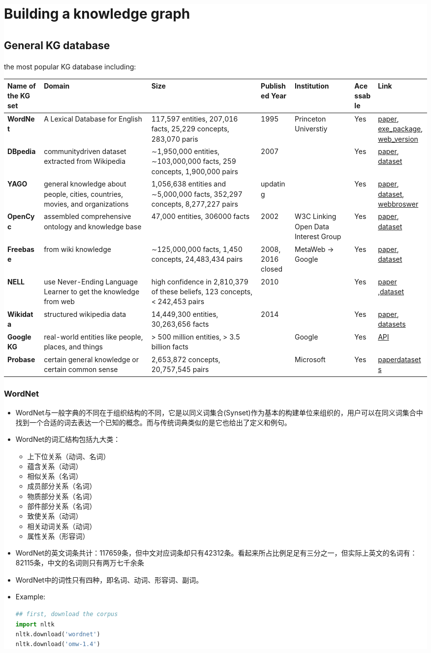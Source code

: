 # Building a knowledge graph

## General KG database

the most popular KG database including: 

|Name of the KG set|Domain|Size|Published Year|Institution|Acessable|Link|
|:-----|:-----|:-----|:-----|:-----|:-----|:-----|
|**WordNet**|A Lexical Database for English|117,597 entities, 207,016 facts, 25,229 concepts, 283,070 paris|1995|Princeton Universtiy|Yes|[paper](https://dl.acm.org/doi/pdf/10.1145/219717.219748), [exe_package](https://wordnet.princeton.edu/download/current-version), [web_version](http://wordnetweb.princeton.edu/perl/webwn)|
|**DBpedia**|communitydriven dataset extracted from Wikipedia|∼1,950,000 entities, ∼103,000,000 facts, 259 concepts, 1,900,000 pairs|2007||Yes|[paper](https://link.springer.com/content/pdf/10.1007/978-3-540-76298-0_52.pdf), [dataset](http://wikidata.dbpedia.org/develop/datasets)||
|**YAGO**| general knowledge about people, cities, countries, movies, and organizations|1,056,638 entities and ∼5,000,000 facts, 352,297 concepts, 8,277,227 pairs|updating||Yes|[paper](https://dl.acm.org/doi/pdf/10.1145/1242572.1242667), [dataset](https://yago-knowledge.org/getting-started), [webbroswer](https://yago-knowledge.org/graph)||
|**OpenCyc**|assembled comprehensive ontology and knowledge base|47,000 entities, 306000 facts|2002|W3C Linking Open Data Interest Group|Yes|[paper](https://www.researchgate.net/publication/221250660_An_Introduction_to_the_Syntax_and_Content_of_Cyc), [dataset](https://old.datahub.io/dataset/opencyc)|
|**Freebase**|from wiki knowledge|∼125,000,000 facts, 1,450 concepts, 24,483,434 pairs|2008, 2016 closed|MetaWeb -> Google |Yes|[paper](https://dl.acm.org/doi/pdf/10.1145/1376616.1376746), [dataset](https://developers.google.com/freebase/)|
|**NELL**|use Never-Ending Language Learner to get the knowledge from web|high confidence in 2,810,379 of these beliefs, 	123 concepts, < 242,453 pairs|2010||Yes|[paper](http://rtw.ml.cmu.edu/papers/carlson-aaai10.pdf) ,[dataset](http://rtw.ml.cmu.edu/rtw/)|
|**Wikidata**|structured wikipedia data|14,449,300 entities, 30,263,656 facts|2014||Yes|[paper](https://dl.acm.org/doi/pdf/10.1145/2629489), [datasets](https://www.wikidata.org/wiki)|
|**Google KG**|real-world entities like people, places, and things|> 500 million entities, > 3.5 billion facts||Google|Yes|[API](https://developers.google.com/knowledge-graph)|
|**Probase**|certain general knowledge or certain common sense|	2,653,872 concepts, 20,757,545 pairs||Microsoft|Yes|[paper](https://www.microsoft.com/en-us/research/wp-content/uploads/2012/05/paper.pdf)[datasets](https://www.microsoft.com/en-us/research/project/probase/)|





### WordNet

* WordNet与一般字典的不同在于组织结构的不同，它是以同义词集合(Synset)作为基本的构建单位来组织的，用户可以在同义词集合中找到一个合适的词去表达一个已知的概念。而与传统词典类似的是它也给出了定义和例句。

* WordNet的词汇结构包括九大类：
    * 上下位关系（动词、名词）
    * 蕴含关系（动词）
    * 相似关系（名词）
    * 成员部分关系（名词）
    * 物质部分关系（名词）
    * 部件部分关系（名词）
    * 致使关系（动词）
    * 相关动词关系（动词）
    * 属性关系（形容词）



* WordNet的英文词条共计：117659条，但中文对应词条却只有42312条。看起来所占比例足足有三分之一，但实际上英文的名词有：82115条，中文的名词则只有两万七千余条


* WordNet中的词性只有四种，即名词、动词、形容词、副词。

* Example:
    ```python
    ## first, download the corpus
    import nltk
    nltk.download('wordnet')
    nltk.download('omw-1.4')
